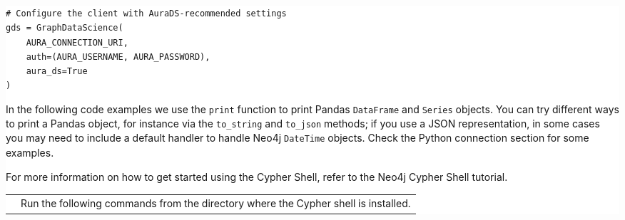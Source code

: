    # Configure the client with AuraDS-recommended settings
    gds = GraphDataScience(
        AURA_CONNECTION_URI,
        auth=(AURA_USERNAME, AURA_PASSWORD),
        aura_ds=True
    )

</div>

</div>

<div>

In the following code examples we use the `print` function to print
Pandas `DataFrame` and `Series` objects. You can try different ways to
print a Pandas object, for instance via the `to_string` and `to_json`
methods; if you use a JSON representation, in some cases you may need to
include a default handler to handle Neo4j `DateTime` objects. Check the
Python connection section for some examples.

</div>

</div>

</div>

<div>

<div>

<div>

For more information on how to get started using the Cypher Shell, refer
to the Neo4j Cypher Shell tutorial.

</div>

<div>

<div>

<table>
<tbody><tr>
<td>
<i></i>
</td>
<td>
Run the following commands from the directory where the Cypher shell is installed.
</td>
</tr>
</tbody></table>

</div>

</div>

<div>
